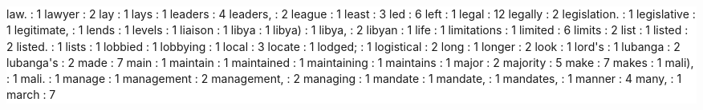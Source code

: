 law. : 1
lawyer : 2
lay : 1
lays : 1
leaders : 4
leaders, : 2
league : 1
least : 3
led : 6
left : 1
legal : 12
legally : 2
legislation. : 1
legislative : 1
legitimate, : 1
lends : 1
levels : 1
liaison : 1
libya : 1
libya) : 1
libya, : 2
libyan : 1
life : 1
limitations : 1
limited : 6
limits : 2
list : 1
listed : 2
listed. : 1
lists : 1
lobbied : 1
lobbying : 1
local : 3
locate : 1
lodged; : 1
logistical : 2
long : 1
longer : 2
look : 1
lord's : 1
lubanga : 2
lubanga's : 2
made : 7
main : 1
maintain : 1
maintained : 1
maintaining : 1
maintains : 1
major : 2
majority : 5
make : 7
makes : 1
mali), : 1
mali. : 1
manage : 1
management : 2
management, : 2
managing : 1
mandate : 1
mandate, : 1
mandates, : 1
manner : 4
many, : 1
march : 7